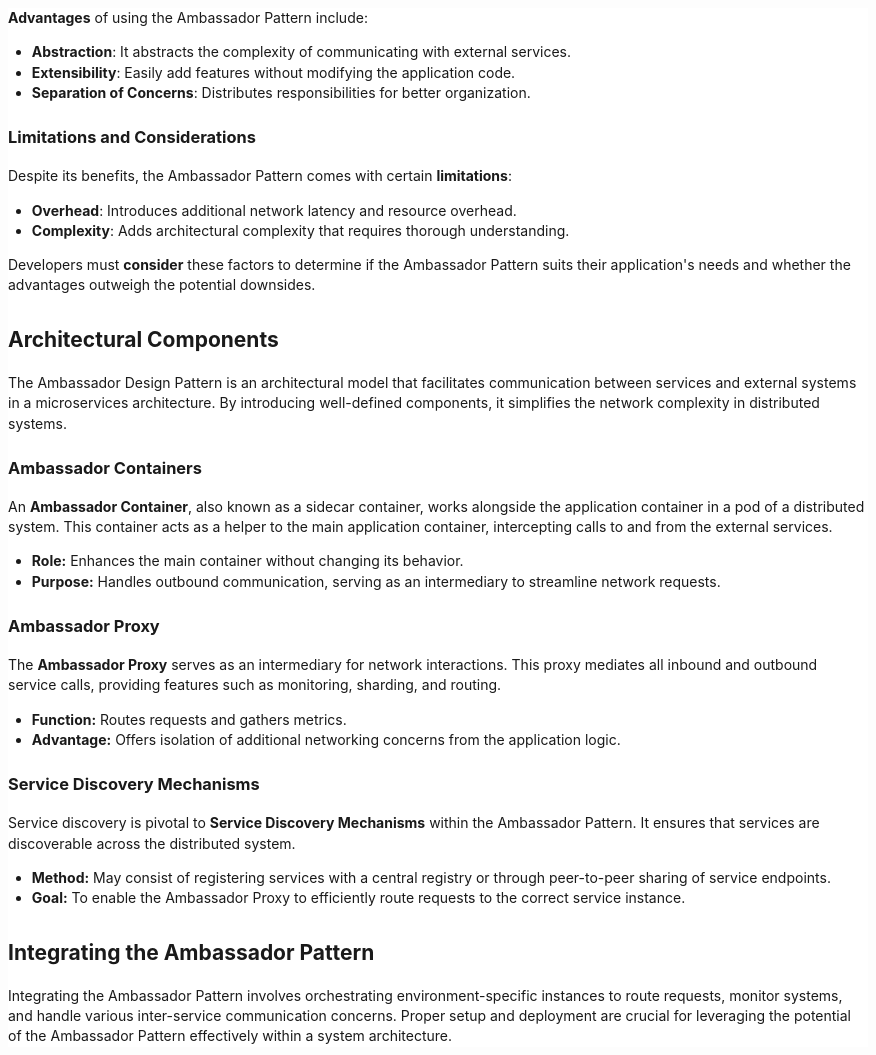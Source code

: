 **Advantages** of using the Ambassador Pattern include:

*   **Abstraction**: It abstracts the complexity of communicating with external services.
*   **Extensibility**: Easily add features without modifying the application code.
*   **Separation of Concerns**: Distributes responsibilities for better organization.

### Limitations and Considerations

Despite its benefits, the Ambassador Pattern comes with certain **limitations**:

*   **Overhead**: Introduces additional network latency and resource overhead.
*   **Complexity**: Adds architectural complexity that requires thorough understanding.

Developers must **consider** these factors to determine if the Ambassador Pattern suits their application's needs and whether the advantages outweigh the potential downsides.

Architectural Components
------------------------

The Ambassador Design Pattern is an architectural model that facilitates communication between services and external systems in a microservices architecture. By introducing well-defined components, it simplifies the network complexity in distributed systems.

### Ambassador Containers

An **Ambassador Container**, also known as a sidecar container, works alongside the application container in a pod of a distributed system. This container acts as a helper to the main application container, intercepting calls to and from the external services.

*   **Role:** Enhances the main container without changing its behavior.
*   **Purpose:** Handles outbound communication, serving as an intermediary to streamline network requests.

### Ambassador Proxy

The **Ambassador Proxy** serves as an intermediary for network interactions. This proxy mediates all inbound and outbound service calls, providing features such as monitoring, sharding, and routing.

*   **Function:** Routes requests and gathers metrics.
*   **Advantage:** Offers isolation of additional networking concerns from the application logic.

### Service Discovery Mechanisms

Service discovery is pivotal to **Service Discovery Mechanisms** within the Ambassador Pattern. It ensures that services are discoverable across the distributed system.

*   **Method:** May consist of registering services with a central registry or through peer-to-peer sharing of service endpoints.
*   **Goal:** To enable the Ambassador Proxy to efficiently route requests to the correct service instance.

Integrating the Ambassador Pattern
----------------------------------

Integrating the Ambassador Pattern involves orchestrating environment-specific instances to route requests, monitor systems, and handle various inter-service communication concerns. Proper setup and deployment are crucial for leveraging the potential of the Ambassador Pattern effectively within a system architecture.

